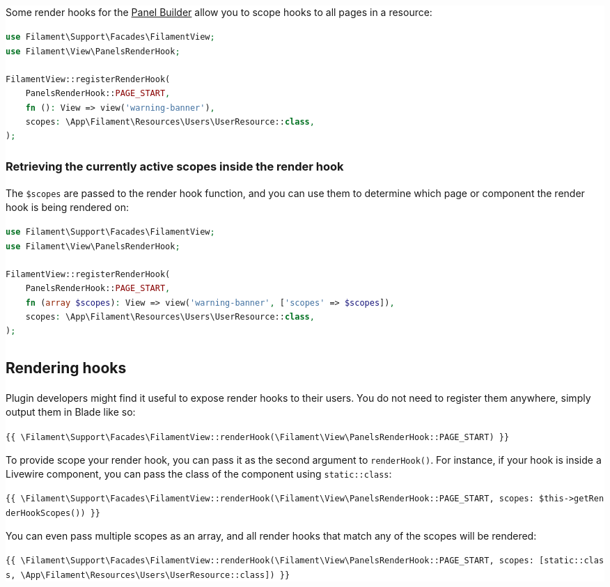 Some render hooks for the [Panel Builder](#panel-builder-render-hooks) allow you to scope hooks to all pages in a resource:

```php
use Filament\Support\Facades\FilamentView;
use Filament\View\PanelsRenderHook;

FilamentView::registerRenderHook(
    PanelsRenderHook::PAGE_START,
    fn (): View => view('warning-banner'),
    scopes: \App\Filament\Resources\Users\UserResource::class,
);
```

### Retrieving the currently active scopes inside the render hook

The `$scopes` are passed to the render hook function, and you can use them to determine which page or component the render hook is being rendered on:

```php
use Filament\Support\Facades\FilamentView;
use Filament\View\PanelsRenderHook;

FilamentView::registerRenderHook(
    PanelsRenderHook::PAGE_START,
    fn (array $scopes): View => view('warning-banner', ['scopes' => $scopes]),
    scopes: \App\Filament\Resources\Users\UserResource::class,
);
```

## Rendering hooks

Plugin developers might find it useful to expose render hooks to their users. You do not need to register them anywhere, simply output them in Blade like so:

```blade
{{ \Filament\Support\Facades\FilamentView::renderHook(\Filament\View\PanelsRenderHook::PAGE_START) }}
```

To provide scope your render hook, you can pass it as the second argument to `renderHook()`. For instance, if your hook is inside a Livewire component, you can pass the class of the component using `static::class`:

```blade
{{ \Filament\Support\Facades\FilamentView::renderHook(\Filament\View\PanelsRenderHook::PAGE_START, scopes: $this->getRenderHookScopes()) }}
```

You can even pass multiple scopes as an array, and all render hooks that match any of the scopes will be rendered:

```blade
{{ \Filament\Support\Facades\FilamentView::renderHook(\Filament\View\PanelsRenderHook::PAGE_START, scopes: [static::class, \App\Filament\Resources\Users\UserResource::class]) }}
```
